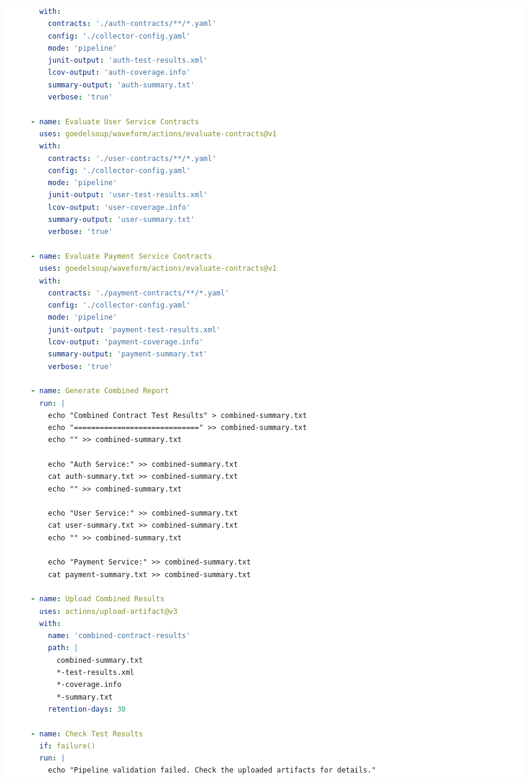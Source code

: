 ```yaml
        with:
          contracts: './auth-contracts/**/*.yaml'
          config: './collector-config.yaml'
          mode: 'pipeline'
          junit-output: 'auth-test-results.xml'
          lcov-output: 'auth-coverage.info'
          summary-output: 'auth-summary.txt'
          verbose: 'true'

      - name: Evaluate User Service Contracts
        uses: goedelsoup/waveform/actions/evaluate-contracts@v1
        with:
          contracts: './user-contracts/**/*.yaml'
          config: './collector-config.yaml'
          mode: 'pipeline'
          junit-output: 'user-test-results.xml'
          lcov-output: 'user-coverage.info'
          summary-output: 'user-summary.txt'
          verbose: 'true'

      - name: Evaluate Payment Service Contracts
        uses: goedelsoup/waveform/actions/evaluate-contracts@v1
        with:
          contracts: './payment-contracts/**/*.yaml'
          config: './collector-config.yaml'
          mode: 'pipeline'
          junit-output: 'payment-test-results.xml'
          lcov-output: 'payment-coverage.info'
          summary-output: 'payment-summary.txt'
          verbose: 'true'

      - name: Generate Combined Report
        run: |
          echo "Combined Contract Test Results" > combined-summary.txt
          echo "=============================" >> combined-summary.txt
          echo "" >> combined-summary.txt
          
          echo "Auth Service:" >> combined-summary.txt
          cat auth-summary.txt >> combined-summary.txt
          echo "" >> combined-summary.txt
          
          echo "User Service:" >> combined-summary.txt
          cat user-summary.txt >> combined-summary.txt
          echo "" >> combined-summary.txt
          
          echo "Payment Service:" >> combined-summary.txt
          cat payment-summary.txt >> combined-summary.txt

      - name: Upload Combined Results
        uses: actions/upload-artifact@v3
        with:
          name: 'combined-contract-results'
          path: |
            combined-summary.txt
            *-test-results.xml
            *-coverage.info
            *-summary.txt
          retention-days: 30

      - name: Check Test Results
        if: failure()
        run: |
          echo "Pipeline validation failed. Check the uploaded artifacts for details."
```